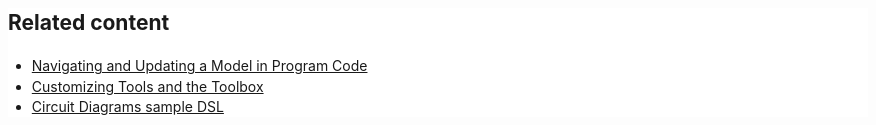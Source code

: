 ## Related content

- [Navigating and Updating a Model in Program Code](../modeling/navigating-and-updating-a-model-in-program-code.md)
- [Customizing Tools and the Toolbox](../modeling/customizing-tools-and-the-toolbox.md)
- [Circuit Diagrams sample DSL](https://code.msdn.microsoft.com/Visualization-Modeling-SDK-763778e8)
